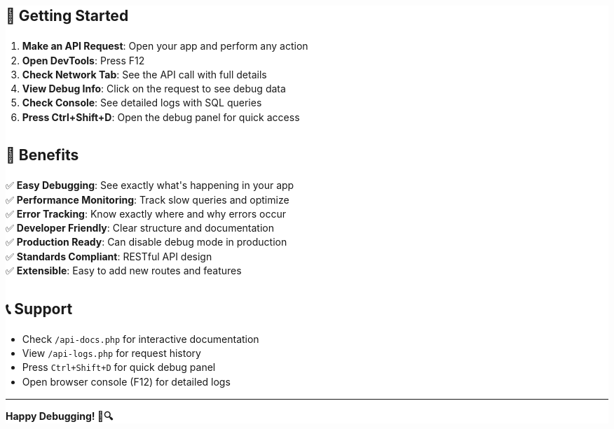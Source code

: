 ## 🚀 Getting Started

1. **Make an API Request**: Open your app and perform any action
2. **Open DevTools**: Press F12
3. **Check Network Tab**: See the API call with full details
4. **View Debug Info**: Click on the request to see debug data
5. **Check Console**: See detailed logs with SQL queries
6. **Press Ctrl+Shift+D**: Open the debug panel for quick access

## 🎉 Benefits

✅ **Easy Debugging**: See exactly what's happening in your app  
✅ **Performance Monitoring**: Track slow queries and optimize  
✅ **Error Tracking**: Know exactly where and why errors occur  
✅ **Developer Friendly**: Clear structure and documentation  
✅ **Production Ready**: Can disable debug mode in production  
✅ **Standards Compliant**: RESTful API design  
✅ **Extensible**: Easy to add new routes and features  

## 📞 Support

- Check `/api-docs.php` for interactive documentation
- View `/api-logs.php` for request history
- Press `Ctrl+Shift+D` for quick debug panel
- Open browser console (F12) for detailed logs

---

**Happy Debugging! 🐛🔍**

